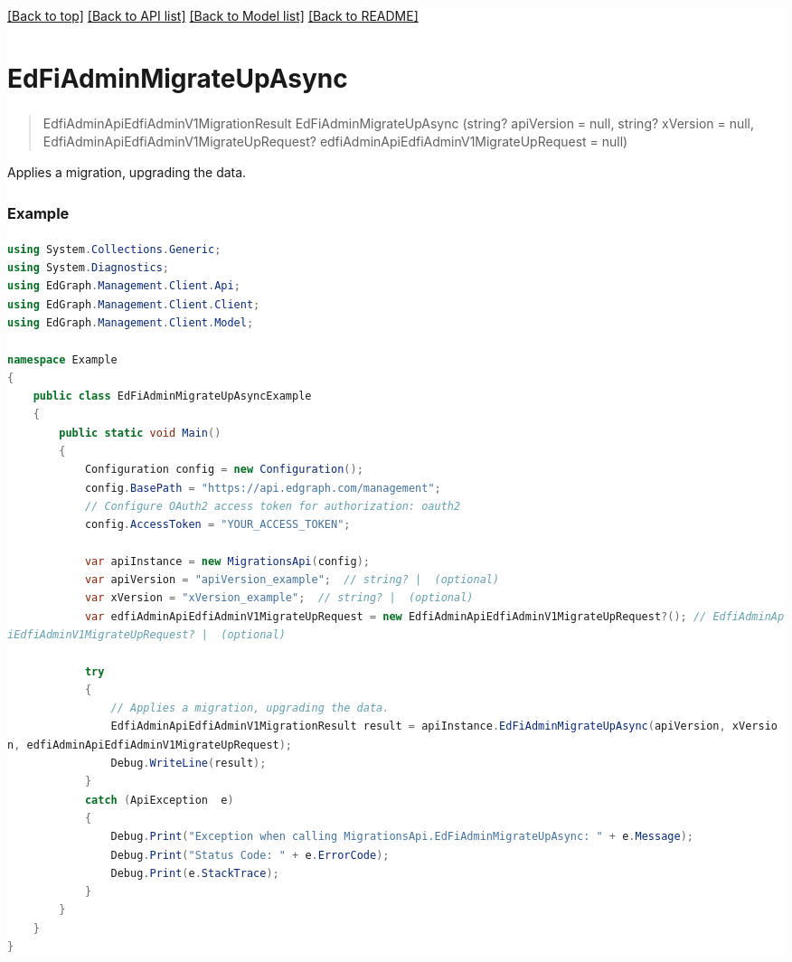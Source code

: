[[Back to top]](#) [[Back to API list]](../README.md#documentation-for-api-endpoints) [[Back to Model list]](../README.md#documentation-for-models) [[Back to README]](../README.md)

<a id="edfiadminmigrateupasync"></a>
# **EdFiAdminMigrateUpAsync**
> EdfiAdminApiEdfiAdminV1MigrationResult EdFiAdminMigrateUpAsync (string? apiVersion = null, string? xVersion = null, EdfiAdminApiEdfiAdminV1MigrateUpRequest? edfiAdminApiEdfiAdminV1MigrateUpRequest = null)

Applies a migration, upgrading the data.

### Example
```csharp
using System.Collections.Generic;
using System.Diagnostics;
using EdGraph.Management.Client.Api;
using EdGraph.Management.Client.Client;
using EdGraph.Management.Client.Model;

namespace Example
{
    public class EdFiAdminMigrateUpAsyncExample
    {
        public static void Main()
        {
            Configuration config = new Configuration();
            config.BasePath = "https://api.edgraph.com/management";
            // Configure OAuth2 access token for authorization: oauth2
            config.AccessToken = "YOUR_ACCESS_TOKEN";

            var apiInstance = new MigrationsApi(config);
            var apiVersion = "apiVersion_example";  // string? |  (optional) 
            var xVersion = "xVersion_example";  // string? |  (optional) 
            var edfiAdminApiEdfiAdminV1MigrateUpRequest = new EdfiAdminApiEdfiAdminV1MigrateUpRequest?(); // EdfiAdminApiEdfiAdminV1MigrateUpRequest? |  (optional) 

            try
            {
                // Applies a migration, upgrading the data.
                EdfiAdminApiEdfiAdminV1MigrationResult result = apiInstance.EdFiAdminMigrateUpAsync(apiVersion, xVersion, edfiAdminApiEdfiAdminV1MigrateUpRequest);
                Debug.WriteLine(result);
            }
            catch (ApiException  e)
            {
                Debug.Print("Exception when calling MigrationsApi.EdFiAdminMigrateUpAsync: " + e.Message);
                Debug.Print("Status Code: " + e.ErrorCode);
                Debug.Print(e.StackTrace);
            }
        }
    }
}
```
